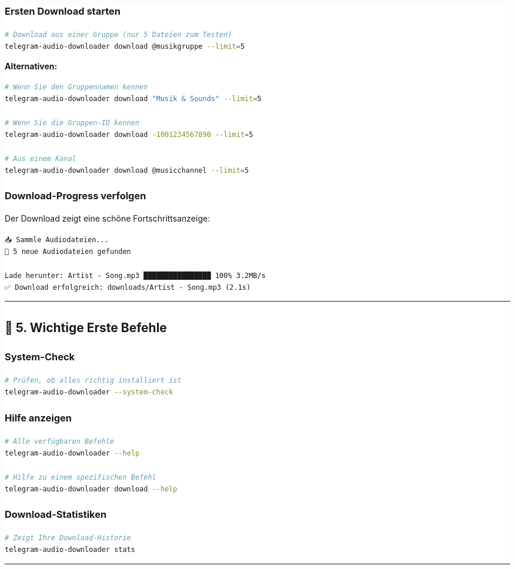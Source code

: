 ### **Ersten Download starten**
```bash
# Download aus einer Gruppe (nur 5 Dateien zum Testen)
telegram-audio-downloader download @musikgruppe --limit=5
```

**Alternativen:**
```bash
# Wenn Sie den Gruppennamen kennen
telegram-audio-downloader download "Musik & Sounds" --limit=5

# Wenn Sie die Gruppen-ID kennen
telegram-audio-downloader download -1001234567890 --limit=5

# Aus einem Kanal
telegram-audio-downloader download @musicchannel --limit=5
```

### **Download-Progress verfolgen**
Der Download zeigt eine schöne Fortschrittsanzeige:
```
📥 Sammle Audiodateien...
🎵 5 neue Audiodateien gefunden

Lade herunter: Artist - Song.mp3 ████████████████ 100% 3.2MB/s
✅ Download erfolgreich: downloads/Artist - Song.mp3 (2.1s)
```

---

## 🎯 **5. Wichtige Erste Befehle**

### **System-Check**
```bash
# Prüfen, ob alles richtig installiert ist
telegram-audio-downloader --system-check
```

### **Hilfe anzeigen**
```bash
# Alle verfügbaren Befehle
telegram-audio-downloader --help

# Hilfe zu einem spezifischen Befehl
telegram-audio-downloader download --help
```

### **Download-Statistiken**
```bash
# Zeigt Ihre Download-Historie
telegram-audio-downloader stats
```

---